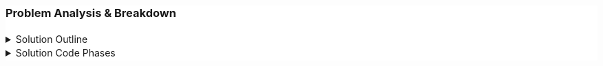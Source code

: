 ### Problem Analysis & Breakdown
<details><summary>Solution Outline</summary></details>
<details><summary>Solution Code Phases</summary>
<div style="margin-left: 1em;">

<details><summary>Run 1</summary>
<div style="margin-left: 1em;">


## Phase ServiceX

* Dataset(s)
  * mc23_13p6TeV:mc23_13p6TeV.801167.Py8EG_A14NNPDF23LO_jj_JZ2.deriv.DAOD_PHYSLITE.e8514_e8528_a911_s4114_r15224_r15225_p6697
* Jet Collection ("AntiKt4EMPFlowJets")
  * What: pt, eta
  * Filter: |η| < 1

## Phase Awkward

1. Load the returned jet collection into an awkward array `jets`.
2. Apply the η-cut (|jets.eta| < 1) to filter the jets.
3. Extract the transverse momentum array `jet_pt = jets.pt` and flatten it into a 1D array.
